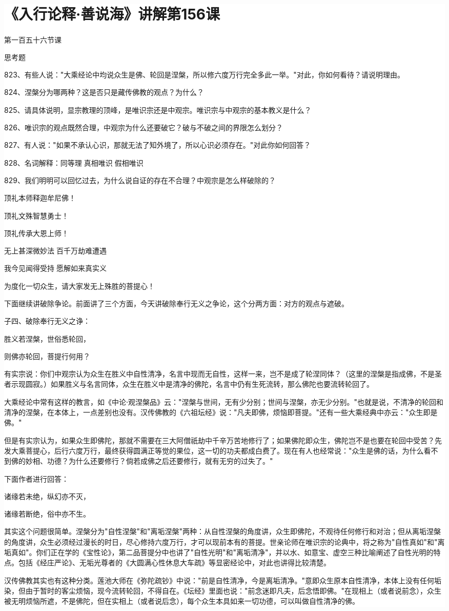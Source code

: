 # 《入行论释·善说海》讲解第156课

第一百五十六节课

思考题

823、有些人说："大乘经论中均说众生是佛、轮回是涅槃，所以修六度万行完全多此一举。"对此，你如何看待？请说明理由。

824、涅槃分为哪两种？这是否只是藏传佛教的观点？为什么？

825、请具体说明，显宗教理的顶峰，是唯识宗还是中观宗。唯识宗与中观宗的基本教义是什么？

826、唯识宗的观点既然合理，中观宗为什么还要破它？破与不破之间的界限怎么划分？

827、有人说："如果不承认心识，那就无法了知外境了，所以心识必须存在。"对此你如何回答？

828、名词解释：同等理 真相唯识 假相唯识

829、我们明明可以回忆过去，为什么说自证的存在不合理？中观宗是怎么样破除的？

顶礼本师释迦牟尼佛！

顶礼文殊智慧勇士！

顶礼传承大恩上师！

无上甚深微妙法 百千万劫难遭遇

我今见闻得受持 愿解如来真实义

为度化一切众生，请大家发无上殊胜的菩提心！

下面继续讲破除争论。前面讲了三个方面，今天讲破除奉行无义之争论，这个分两方面：对方的观点与遮破。

子四、破除奉行无义之诤：

胜义若涅槃，世俗悉轮回，

则佛亦轮回，菩提行何用？

有实宗说：你们中观宗认为众生在胜义中自性清净，名言中现而无自性，这样一来，岂不是成了轮涅同体？（这里的涅槃是指成佛，不是圣者示现圆寂。）如果胜义与名言同体，众生在胜义中是清净的佛陀，名言中仍有生死流转，那么佛陀也要流转轮回了。

大乘经论中常有这样的教言，如《中论·观涅槃品》云："涅槃与世间，无有少分别；世间与涅槃，亦无少分别。"也就是说，不清净的轮回和清净的涅槃，在本体上，一点差别也没有。汉传佛教的《六祖坛经》说："凡夫即佛，烦恼即菩提。"还有一些大乘经典中亦云："众生即是佛。"

但是有实宗认为，如果众生即佛陀，那就不需要在三大阿僧祇劫中千辛万苦地修行了；如果佛陀即众生，佛陀岂不是也要在轮回中受苦？先发大乘菩提心，后行六度万行，最终获得圆满正等觉的果位，这一切的功夫都成白费了。现在有人也经常说："众生是佛的话，为什么看不到佛的妙相、功德？为什么还要修行？倘若成佛之后还要修行，就有无穷的过失了。"

下面作者进行回答：

诸缘若未绝，纵幻亦不灭，

诸缘若断绝，俗中亦不生。

其实这个问题很简单。涅槃分为"自性涅槃"和"离垢涅槃"两种：从自性涅槃的角度讲，众生即佛陀，不观待任何修行和对治；但从离垢涅槃的角度讲，众生必须经过漫长的时日，尽心修持六度万行，才可以现前本有的菩提。世亲论师在唯识宗的论典中，将之称为"自性真如"和"离垢真如"。你们正在学的《宝性论》，第二品菩提分中也讲了"自性光明"和"离垢清净"，并以水、如意宝、虚空三种比喻阐述了自性光明的特点。包括《经庄严论》、无垢光尊者的《大圆满心性休息大车疏》等显密经论中，对此也讲得比较清楚。

汉传佛教其实也有这种分类。莲池大师在《弥陀疏钞》中说："前是自性清净，今是离垢清净。"意即众生原本自性清净，本体上没有任何垢染，但由于暂时的客尘烦恼，现今流转轮回，不得自在。《坛经》里面也说："前念迷即凡夫，后念悟即佛。"在现相上（或者说前念），众生被无明烦恼所遮，不是佛陀，但在实相上（或者说后念），每个众生本具如来一切功德，可以叫做自性清净的佛。
